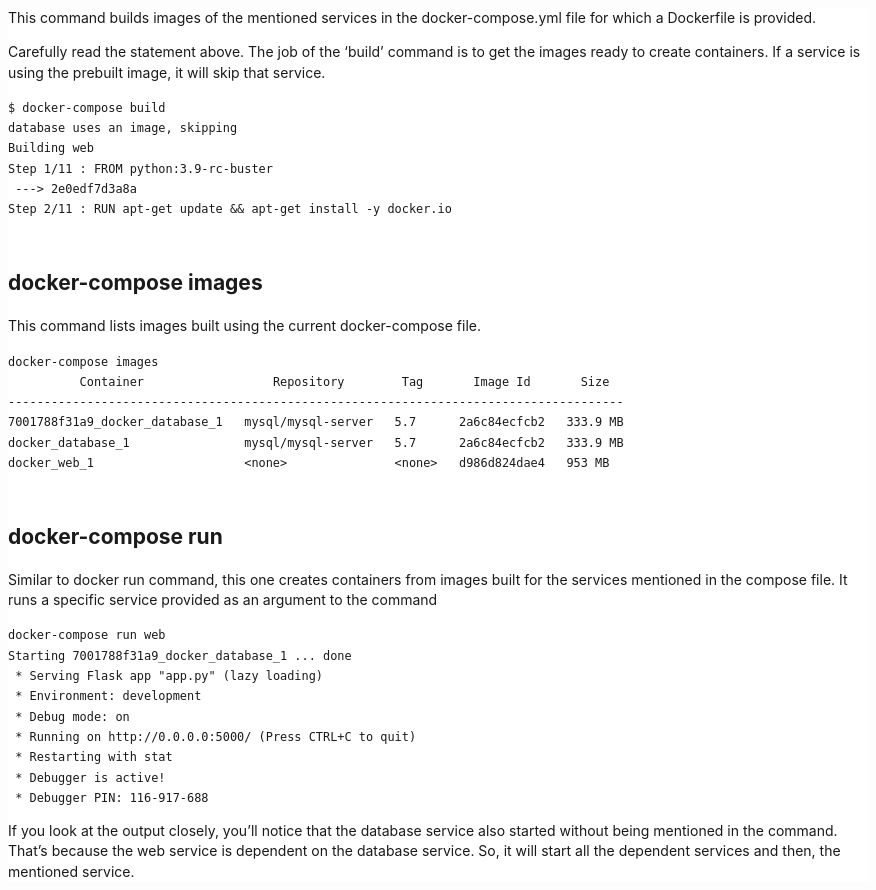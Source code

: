 This command builds images of the mentioned services in the docker-compose.yml file for which a Dockerfile is provided.

Carefully read the statement above. The job of the ‘build’ command is to get the images ready to create containers. 
If a service is using the prebuilt image, it will skip that service.

```
$ docker-compose build
database uses an image, skipping
Building web
Step 1/11 : FROM python:3.9-rc-buster
 ---> 2e0edf7d3a8a
Step 2/11 : RUN apt-get update && apt-get install -y docker.io


```
## docker-compose images 

This command lists images built using the current docker-compose file.

```
docker-compose images
          Container                  Repository        Tag       Image Id       Size  
--------------------------------------------------------------------------------------
7001788f31a9_docker_database_1   mysql/mysql-server   5.7      2a6c84ecfcb2   333.9 MB
docker_database_1                mysql/mysql-server   5.7      2a6c84ecfcb2   333.9 MB
docker_web_1                     <none>               <none>   d986d824dae4   953 MB


```

## docker-compose run 

Similar to docker run command, this one creates containers from images built for the services mentioned in the compose file. 
It runs a specific service provided as an argument to the command

```
docker-compose run web
Starting 7001788f31a9_docker_database_1 ... done
 * Serving Flask app "app.py" (lazy loading)
 * Environment: development
 * Debug mode: on
 * Running on http://0.0.0.0:5000/ (Press CTRL+C to quit)
 * Restarting with stat
 * Debugger is active!
 * Debugger PIN: 116-917-688

```

If you look at the output closely, you’ll notice that the database service also started without being mentioned in the command. That’s because the web service is dependent on the 
database service. So, it will start all the dependent services and then, the mentioned service.
